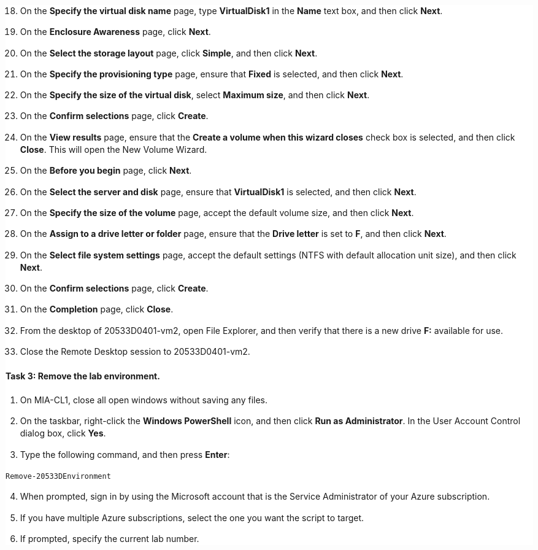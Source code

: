 18. On the **Specify the virtual disk name** page, type **VirtualDisk1** in the **Name** text box, and then click **Next**.

19. On the **Enclosure Awareness** page, click **Next**.

20. On the **Select the storage layout** page, click **Simple**, and then click **Next**.

21. On the **Specify the provisioning type** page, ensure that **Fixed** is selected, and then click **Next**.

22. On the **Specify the size of the virtual disk**, select **Maximum size**, and then click **Next**.

23. On the **Confirm selections** page, click **Create**.

24. On the **View results** page, ensure that the **Create a volume when this wizard closes** check box is selected, and then click **Close**. This will open the New Volume Wizard.

25. On the **Before you begin** page, click **Next**.

26. On the **Select the server and disk** page, ensure that **VirtualDisk1** is selected, and then click **Next**.

27. On the **Specify the size of the volume** page, accept the default volume size, and then click **Next**.

28. On the **Assign to a drive letter or folder** page, ensure that the **Drive letter** is set to **F**, and then click **Next**.

29. On the **Select file system settings** page, accept the default settings (NTFS with default allocation unit size), and then click **Next**.

30. On the **Confirm selections** page, click **Create**.

31. On the **Completion** page, click **Close**.

32. From the desktop of 20533D0401-vm2, open File Explorer, and then verify that there is a new drive **F:** available for use.

33. Close the Remote Desktop session to 20533D0401-vm2.



#### Task 3: Remove the lab environment.
  
1. On MIA-CL1, close all open windows without saving any files.

2. On the taskbar, right-click the **Windows PowerShell** icon, and then click **Run as Administrator**. In the User Account Control dialog box, click **Yes**.

3. Type the following command, and then press **Enter**:

  ```
  Remove-20533DEnvironment
  ```

4. When prompted, sign in by using the Microsoft account that is the Service Administrator of your Azure subscription.

5. If you have multiple Azure subscriptions, select the one you want the script to target.

6. If prompted, specify the current lab number.

